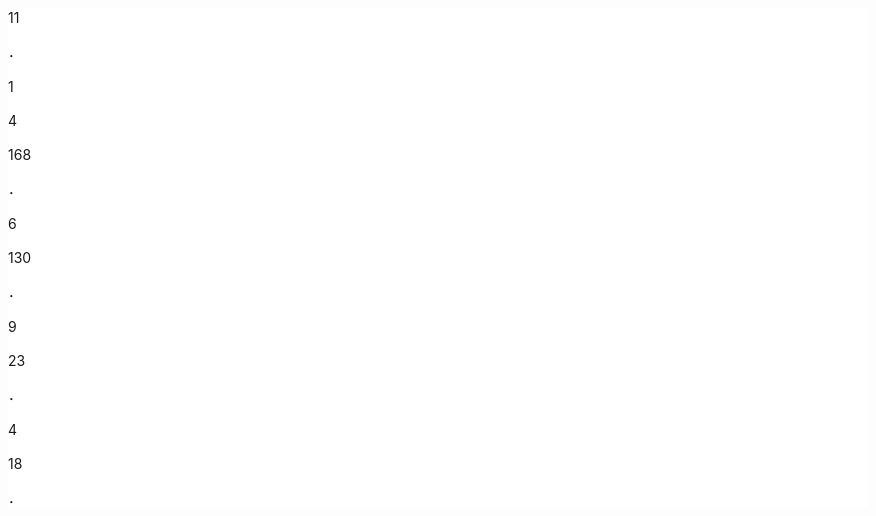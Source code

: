 

11


．


1




  

  

   



4




   



168


．


6




   



130


．


9




   



23


．


4




   



18


．
